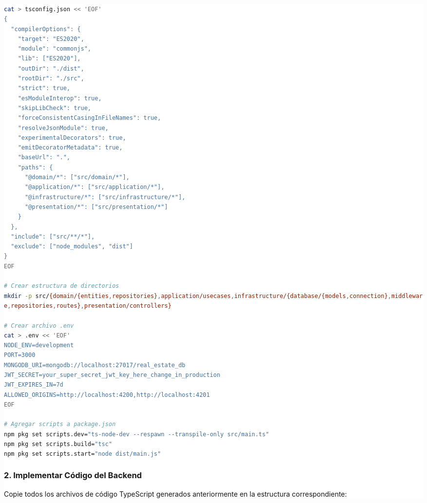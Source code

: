 ```bash
cat > tsconfig.json << 'EOF'
{
  "compilerOptions": {
    "target": "ES2020",
    "module": "commonjs",
    "lib": ["ES2020"],
    "outDir": "./dist",
    "rootDir": "./src",
    "strict": true,
    "esModuleInterop": true,
    "skipLibCheck": true,
    "forceConsistentCasingInFileNames": true,
    "resolveJsonModule": true,
    "experimentalDecorators": true,
    "emitDecoratorMetadata": true,
    "baseUrl": ".",
    "paths": {
      "@domain/*": ["src/domain/*"],
      "@application/*": ["src/application/*"],
      "@infrastructure/*": ["src/infrastructure/*"],
      "@presentation/*": ["src/presentation/*"]
    }
  },
  "include": ["src/**/*"],
  "exclude": ["node_modules", "dist"]
}
EOF

# Crear estructura de directorios
mkdir -p src/{domain/{entities,repositories},application/usecases,infrastructure/{database/{models,connection},middleware,repositories,routes},presentation/controllers}

# Crear archivo .env
cat > .env << 'EOF'
NODE_ENV=development
PORT=3000
MONGODB_URI=mongodb://localhost:27017/real_estate_db
JWT_SECRET=your_super_secret_jwt_key_here_change_in_production
JWT_EXPIRES_IN=7d
ALLOWED_ORIGINS=http://localhost:4200,http://localhost:4201
EOF

# Agregar scripts a package.json
npm pkg set scripts.dev="ts-node-dev --respawn --transpile-only src/main.ts"
npm pkg set scripts.build="tsc"
npm pkg set scripts.start="node dist/main.js"
```

### 2. Implementar Código del Backend

Copie todos los archivos de código TypeScript generados anteriormente en la estructura correspondiente:
